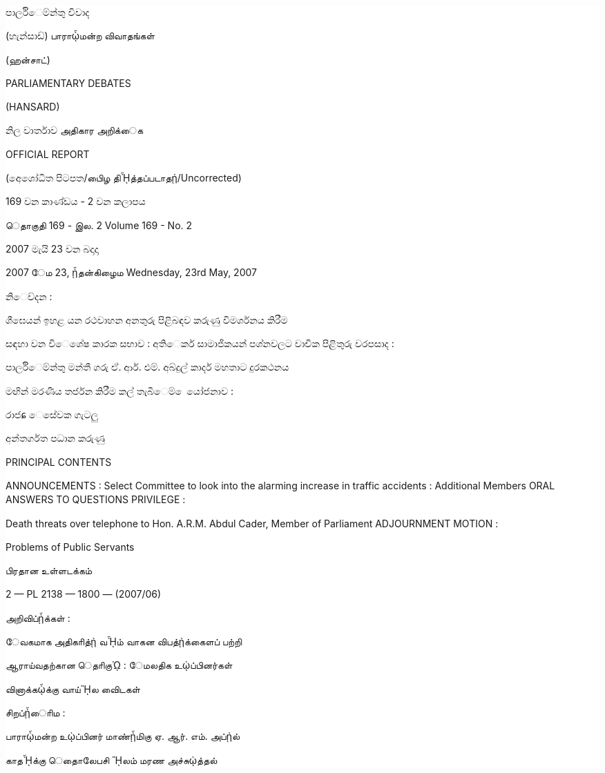පාර්ලිෙම්න්තු විවාද

(හැන්සාඩ්) பாராᾦமன்ற விவாதங்கள்

(ஹன்சாட்)

PARLIAMENTARY DEBATES

(HANSARD)

නිල වාර්තාව அதிகார அறிக்ைக

OFFICIAL REPORT

(අෙශෝධිත පිටපත/பிைழ திᾞத்தப்படாதᾐ/Uncorrected)

169 වන කාණ්ඩය - 2 වන කලාපය

ெதாகுதி 169 - இல. 2 Volume 169 - No. 2

2007 මැයි 23 වන බදාදා

2007 ேம 23, ᾗதன்கிழைம Wednesday, 23rd May, 2007

නිෙව්දන :

ශීඝෙයන් ඉහළ යන රථවාහන අනතුරු පිළිබඳව කරුණු විමර්ශනය කිරීම

සඳහා වන විෙශේෂ කාරක සභාව : අතිෙර්ක සාමාජිකයන් පශ්නවලට වාචික පිළිතුරු වරපසාද :

පාර්ලිෙම්න්තු මන්තී ගරු ඒ. ආර්. එම්. අබ්දුල් කාදර් මහතාට දුරකථනය

මඟින් මරණීය තර්ජන කිරීම කල් තැබීෙම් ෙයෝජනාව :

රාජɕ ෙසේවක ගැටලු

අන්තර්ගත පධාන කරුණු

PRINCIPAL CONTENTS

ANNOUNCEMENTS : Select Committee to look into the alarming increase in traffic accidents : Additional Members ORAL ANSWERS TO QUESTIONS PRIVILEGE :

Death threats over telephone to Hon. A.R.M. Abdul Cader, Member of Parliament ADJOURNMENT MOTION :

Problems of Public Servants

பிரதான உள்ளடக்கம்

2 — PL 2138 — 1800 — (2007/06)

அறிவிப்ᾗக்கள் :

ேவகமாக அதிகாித்ᾐ வᾞம் வாகன விபத்ᾐக்கைளப் பற்றி

ஆராய்வதற்கான ெதாிகுᾨ : ேமலதிக உᾠப்பினர்கள்

வினாக்கᾦக்கு வாய்ᾚல விைடகள்

சிறப்ᾗாிைம :

பாராᾦமன்ற உᾠப்பினர் மாண்ᾗமிகு ஏ. ஆர். எம். அப்ᾐல்

காதᾞக்கு ெதாைலேபசி ᾚலம் மரண அச்சுᾠத்தல்

